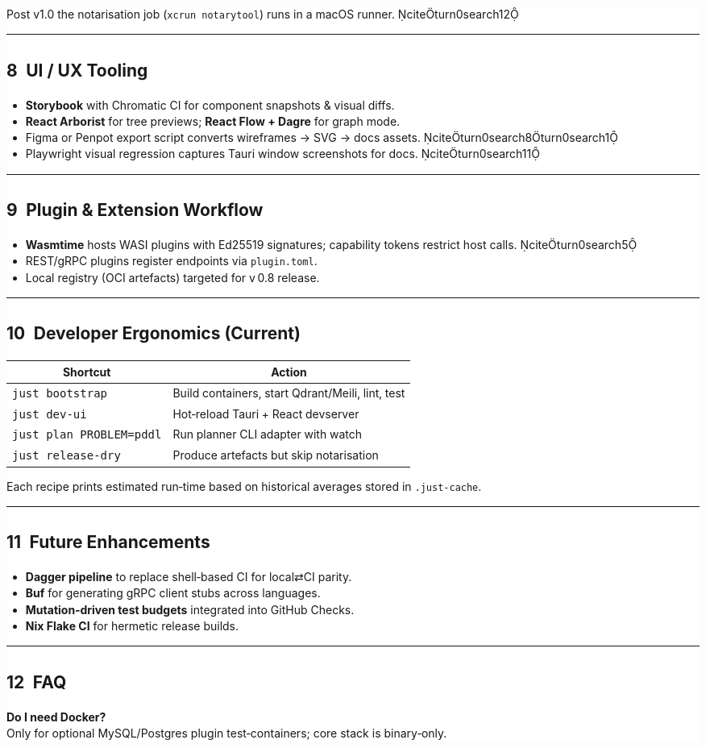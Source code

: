 Post v1.0 the notarisation job (`xcrun notarytool`) runs in a macOS runner. citeturn0search12

---

## 8 UI / UX Tooling

- **Storybook** with Chromatic CI for component snapshots & visual diffs.
- **React Arborist** for tree previews; **React Flow + Dagre** for graph mode.
- Figma or Penpot export script converts wireframes → SVG → docs assets. citeturn0search8turn0search1
- Playwright visual regression captures Tauri window screenshots for docs. citeturn0search11

---

## 9 Plugin & Extension Workflow

- **Wasmtime** hosts WASI plugins with Ed25519 signatures; capability tokens
  restrict host calls. citeturn0search5
- REST/gRPC plugins register endpoints via `plugin.toml`.
- Local registry (OCI artefacts) targeted for v 0.8 release.

---

## 10 Developer Ergonomics (Current)

| Shortcut                          | Action                                           |
| --------------------------------- | ------------------------------------------------ |
| <kbd>just bootstrap</kbd>         | Build containers, start Qdrant/Meili, lint, test |
| <kbd>just dev-ui</kbd>            | Hot‑reload Tauri + React devserver               |
| <kbd>just plan PROBLEM=pddl</kbd> | Run planner CLI adapter with watch               |
| <kbd>just release-dry</kbd>       | Produce artefacts but skip notarisation          |

Each recipe prints estimated run‑time based on historical averages stored in
`.just-cache`.

---

## 11 Future Enhancements

- **Dagger pipeline** to replace shell‑based CI for local⇄CI parity.
- **Buf** for generating gRPC client stubs across languages.
- **Mutation‑driven test budgets** integrated into GitHub Checks.
- **Nix Flake CI** for hermetic release builds.

---

## 12 FAQ

**Do I need Docker?**  
Only for optional MySQL/Postgres plugin test‑containers; core stack is binary‑only.

